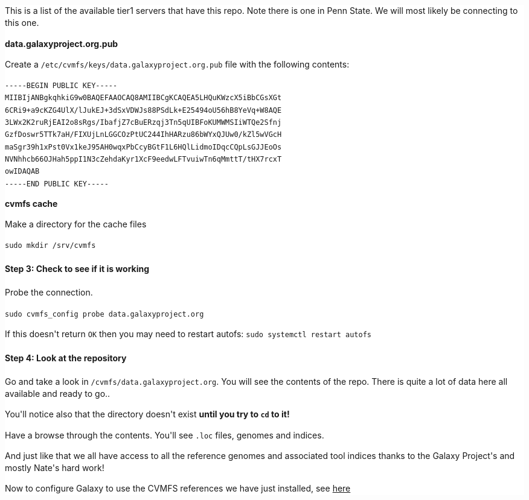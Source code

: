 This is a list of the available tier1 servers that have this repo. Note there is one in Penn State. We will most likely be connecting to this one.

**data.galaxyproject.org.pub**

Create a `/etc/cvmfs/keys/data.galaxyproject.org.pub` file with the following contents:

```
-----BEGIN PUBLIC KEY-----
MIIBIjANBgkqhkiG9w0BAQEFAAOCAQ8AMIIBCgKCAQEA5LHQuKWzcX5iBbCGsXGt
6CRi9+a9cKZG4UlX/lJukEJ+3dSxVDWJs88PSdLk+E25494oU56hB8YeVq+W8AQE
3LWx2K2ruRjEAI2o8sRgs/IbafjZ7cBuERzqj3Tn5qUIBFoKUMWMSIiWTQe2Sfnj
GzfDoswr5TTk7aH/FIXUjLnLGGCOzPtUC244IhHARzu86bWYxQJUw0/kZl5wVGcH
maSgr39h1xPst0Vx1keJ95AH0wqxPbCcyBGtF1L6HQlLidmoIDqcCQpLsGJJEoOs
NVNhhcb66OJHah5ppI1N3cZehdaKyr1XcF9eedwLFTvuiwTn6qMmttT/tHX7rcxT
owIDAQAB
-----END PUBLIC KEY-----
```

**cvmfs cache**

Make a directory for the cache files

```
sudo mkdir /srv/cvmfs
```

#### Step 3: Check to see if it is working

Probe the connection.

```
sudo cvmfs_config probe data.galaxyproject.org
```

If this doesn't return `OK` then you may need to restart autofs: `sudo systemctl restart autofs`

#### Step 4: Look at the repository

Go and take a look in `/cvmfs/data.galaxyproject.org`. You will see the contents of the repo. There is quite a lot of data here all available and ready to go..

You'll notice also that the directory doesn't exist **until you try to `cd` to it!**

Have a browse through the contents. You'll see `.loc` files, genomes and indices.

And just like that we all have access to all the reference genomes and associated tool indices thanks to the Galaxy Project's and mostly Nate's hard work!

Now to configure Galaxy to use the CVMFS references we have just installed, see [here](#configuring-galaxy-to-use-the-cvmfs-references)

